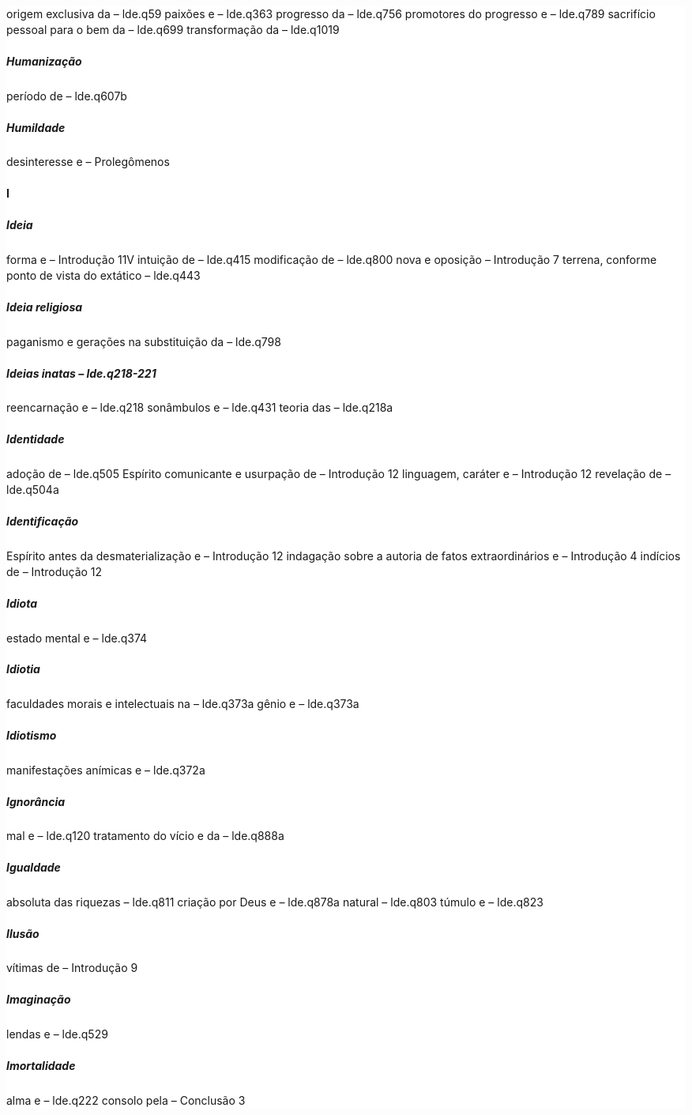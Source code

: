 origem exclusiva da – lde.q59
paixões e – lde.q363
progresso da – lde.q756
promotores do progresso e – lde.q789
sacrifício pessoal para o bem da – lde.q699
transformação da – lde.q1019
##### Humanização
período de – lde.q607b
##### Humildade
desinteresse e – Prolegômenos
#### I
##### Ideia
forma e – Introdução 11V
intuição de – lde.q415
modificação de – lde.q800
nova e oposição – Introdução 7
terrena, conforme ponto de
vista do extático – lde.q443
##### Ideia religiosa
paganismo e gerações na
substituição da – lde.q798
##### Ideias inatas – lde.q218-221
reencarnação e – lde.q218
sonâmbulos e – lde.q431
teoria das – lde.q218a
##### Identidade
adoção de – lde.q505
Espírito comunicante e usurpação
de – Introdução 12
linguagem, caráter e – Introdução 12
revelação de – lde.q504a
##### Identificação
Espírito antes da desmaterialização
e – Introdução 12
indagação sobre a autoria de fatos
extraordinários e – Introdução 4
indícios de – Introdução 12
##### Idiota
estado mental e – lde.q374
##### Idiotia
faculdades morais e intelectuais na – lde.q373a
gênio e – lde.q373a
##### Idiotismo
manifestações anímicas e – lde.q372a
##### Ignorância
mal e – lde.q120
tratamento do vício e da – lde.q888a
##### Igualdade
absoluta das riquezas – lde.q811
criação por Deus e – lde.q878a
natural – lde.q803
túmulo e – lde.q823
##### Ilusão
vítimas de – Introdução 9
##### Imaginação
lendas e – lde.q529
##### Imortalidade
alma e – lde.q222
consolo pela – Conclusão 3